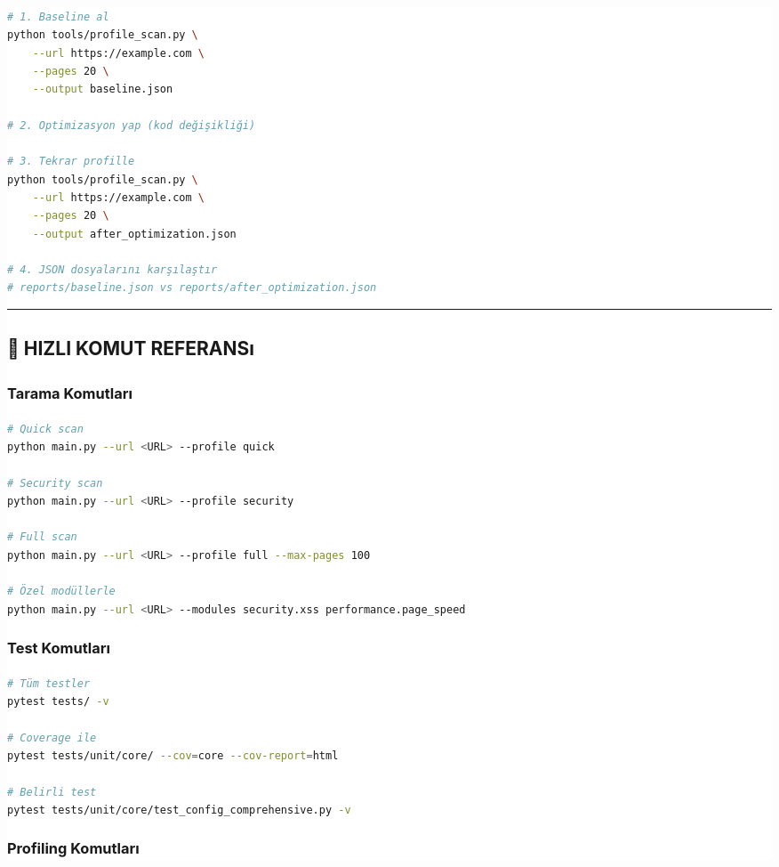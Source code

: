 ```bash
# 1. Baseline al
python tools/profile_scan.py \
    --url https://example.com \
    --pages 20 \
    --output baseline.json

# 2. Optimizasyon yap (kod değişikliği)

# 3. Tekrar profille
python tools/profile_scan.py \
    --url https://example.com \
    --pages 20 \
    --output after_optimization.json

# 4. JSON dosyalarını karşılaştır
# reports/baseline.json vs reports/after_optimization.json
```

---

## 🎯 HIZLI KOMUT REFERANSı

### Tarama Komutları

```bash
# Quick scan
python main.py --url <URL> --profile quick

# Security scan
python main.py --url <URL> --profile security

# Full scan
python main.py --url <URL> --profile full --max-pages 100

# Özel modüllerle
python main.py --url <URL> --modules security.xss performance.page_speed
```

### Test Komutları

```bash
# Tüm testler
pytest tests/ -v

# Coverage ile
pytest tests/unit/core/ --cov=core --cov-report=html

# Belirli test
pytest tests/unit/core/test_config_comprehensive.py -v
```

### Profiling Komutları
